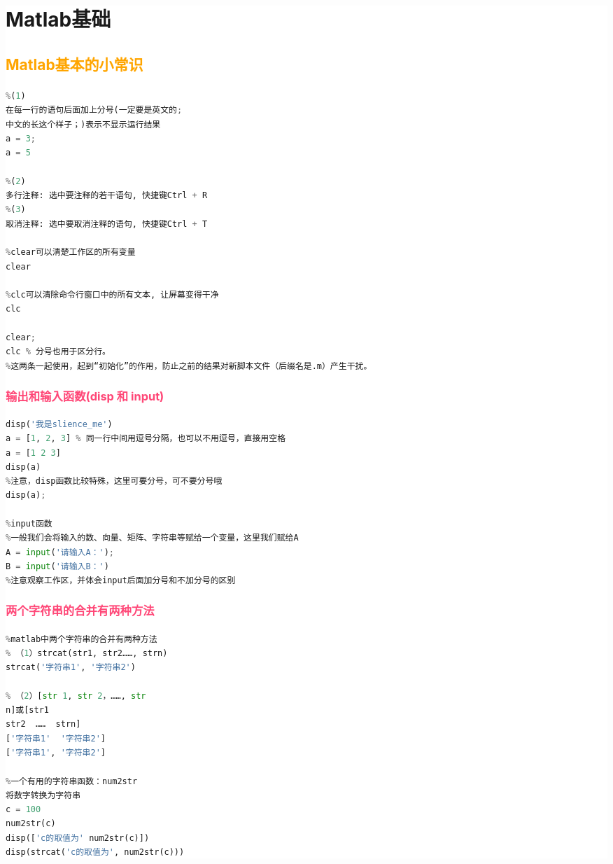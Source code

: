 ﻿# Matlab基础

## <font color=orange>Matlab基本的小常识</font>

```python
%(1)
在每一行的语句后面加上分号(一定要是英文的;
中文的长这个样子；)表示不显示运行结果
a = 3;
a = 5

%(2)
多行注释: 选中要注释的若干语句, 快捷键Ctrl + R
%(3)
取消注释: 选中要取消注释的语句, 快捷键Ctrl + T

%clear可以清楚工作区的所有变量
clear

%clc可以清除命令行窗口中的所有文本, 让屏幕变得干净
clc

clear;
clc % 分号也用于区分行。
%这两条一起使用，起到“初始化”的作用，防止之前的结果对新脚本文件（后缀名是.m）产生干扰。
```

### <font color=#ff4777>输出和输入函数(disp 和 input)</font>

```python
disp('我是slience_me')
a = [1, 2, 3] % 同一行中间用逗号分隔，也可以不用逗号，直接用空格
a = [1 2 3]
disp(a)
%注意，disp函数比较特殊，这里可要分号，可不要分号哦
disp(a);

%input函数
%一般我们会将输入的数、向量、矩阵、字符串等赋给一个变量，这里我们赋给A
A = input('请输入A：');
B = input('请输入B：')
%注意观察工作区，并体会input后面加分号和不加分号的区别
```

### <font color=#ff4777>两个字符串的合并有两种方法</font>

```python
%matlab中两个字符串的合并有两种方法
% （1）strcat(str1, str2……, strn)
strcat('字符串1', '字符串2')

% （2）[str 1, str 2，……, str
n]或[str1
str2  ……  strn]
['字符串1'  '字符串2']
['字符串1', '字符串2']

%一个有用的字符串函数：num2str
将数字转换为字符串
c = 100
num2str(c)
disp(['c的取值为' num2str(c)])
disp(strcat('c的取值为', num2str(c)))
```
